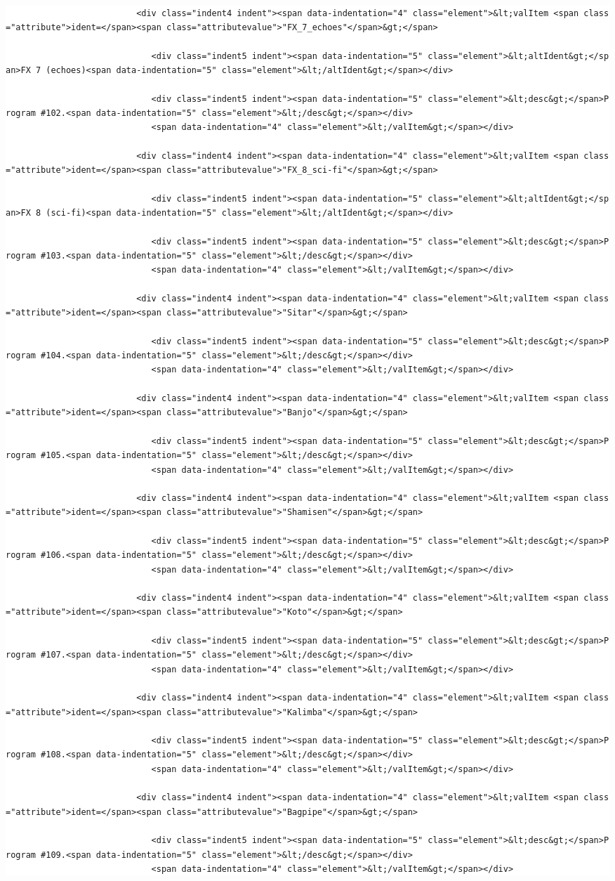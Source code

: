                               <div class="indent4 indent"><span data-indentation="4" class="element">&lt;valItem <span class="attribute">ident=</span><span class="attributevalue">"FX_7_echoes"</span>&gt;</span>
                                 
                                 <div class="indent5 indent"><span data-indentation="5" class="element">&lt;altIdent&gt;</span>FX 7 (echoes)<span data-indentation="5" class="element">&lt;/altIdent&gt;</span></div>
                                 
                                 <div class="indent5 indent"><span data-indentation="5" class="element">&lt;desc&gt;</span>Program #102.<span data-indentation="5" class="element">&lt;/desc&gt;</span></div>
                                 <span data-indentation="4" class="element">&lt;/valItem&gt;</span></div>
                              
                              <div class="indent4 indent"><span data-indentation="4" class="element">&lt;valItem <span class="attribute">ident=</span><span class="attributevalue">"FX_8_sci-fi"</span>&gt;</span>
                                 
                                 <div class="indent5 indent"><span data-indentation="5" class="element">&lt;altIdent&gt;</span>FX 8 (sci-fi)<span data-indentation="5" class="element">&lt;/altIdent&gt;</span></div>
                                 
                                 <div class="indent5 indent"><span data-indentation="5" class="element">&lt;desc&gt;</span>Program #103.<span data-indentation="5" class="element">&lt;/desc&gt;</span></div>
                                 <span data-indentation="4" class="element">&lt;/valItem&gt;</span></div>
                              
                              <div class="indent4 indent"><span data-indentation="4" class="element">&lt;valItem <span class="attribute">ident=</span><span class="attributevalue">"Sitar"</span>&gt;</span>
                                 
                                 <div class="indent5 indent"><span data-indentation="5" class="element">&lt;desc&gt;</span>Program #104.<span data-indentation="5" class="element">&lt;/desc&gt;</span></div>
                                 <span data-indentation="4" class="element">&lt;/valItem&gt;</span></div>
                              
                              <div class="indent4 indent"><span data-indentation="4" class="element">&lt;valItem <span class="attribute">ident=</span><span class="attributevalue">"Banjo"</span>&gt;</span>
                                 
                                 <div class="indent5 indent"><span data-indentation="5" class="element">&lt;desc&gt;</span>Program #105.<span data-indentation="5" class="element">&lt;/desc&gt;</span></div>
                                 <span data-indentation="4" class="element">&lt;/valItem&gt;</span></div>
                              
                              <div class="indent4 indent"><span data-indentation="4" class="element">&lt;valItem <span class="attribute">ident=</span><span class="attributevalue">"Shamisen"</span>&gt;</span>
                                 
                                 <div class="indent5 indent"><span data-indentation="5" class="element">&lt;desc&gt;</span>Program #106.<span data-indentation="5" class="element">&lt;/desc&gt;</span></div>
                                 <span data-indentation="4" class="element">&lt;/valItem&gt;</span></div>
                              
                              <div class="indent4 indent"><span data-indentation="4" class="element">&lt;valItem <span class="attribute">ident=</span><span class="attributevalue">"Koto"</span>&gt;</span>
                                 
                                 <div class="indent5 indent"><span data-indentation="5" class="element">&lt;desc&gt;</span>Program #107.<span data-indentation="5" class="element">&lt;/desc&gt;</span></div>
                                 <span data-indentation="4" class="element">&lt;/valItem&gt;</span></div>
                              
                              <div class="indent4 indent"><span data-indentation="4" class="element">&lt;valItem <span class="attribute">ident=</span><span class="attributevalue">"Kalimba"</span>&gt;</span>
                                 
                                 <div class="indent5 indent"><span data-indentation="5" class="element">&lt;desc&gt;</span>Program #108.<span data-indentation="5" class="element">&lt;/desc&gt;</span></div>
                                 <span data-indentation="4" class="element">&lt;/valItem&gt;</span></div>
                              
                              <div class="indent4 indent"><span data-indentation="4" class="element">&lt;valItem <span class="attribute">ident=</span><span class="attributevalue">"Bagpipe"</span>&gt;</span>
                                 
                                 <div class="indent5 indent"><span data-indentation="5" class="element">&lt;desc&gt;</span>Program #109.<span data-indentation="5" class="element">&lt;/desc&gt;</span></div>
                                 <span data-indentation="4" class="element">&lt;/valItem&gt;</span></div>
                              